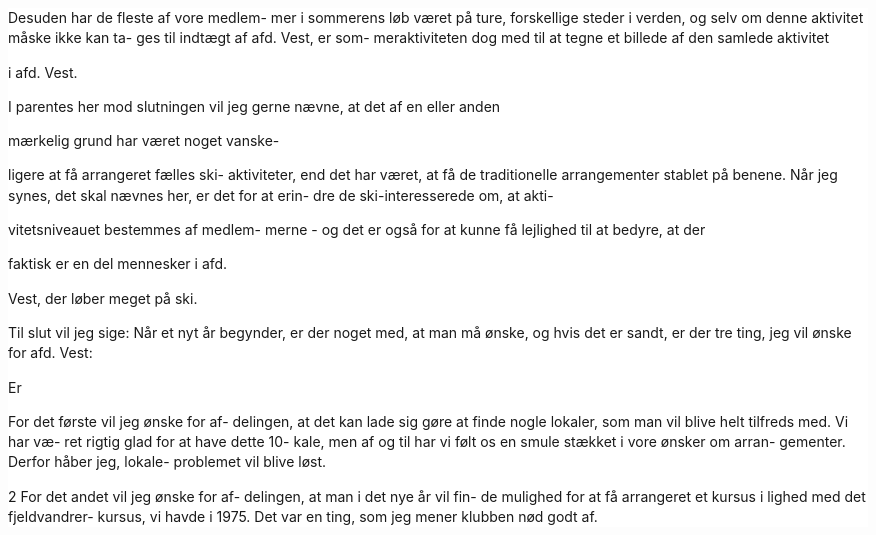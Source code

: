 Desuden har de fleste af vore medlem-
mer i sommerens løb været på ture,
forskellige steder i verden, og selv
om denne aktivitet måske ikke kan ta-
ges til indtægt af afd. Vest, er som-
meraktiviteten dog med til at tegne
et billede af den samlede aktivitet

i afd. Vest.

I parentes her mod slutningen vil jeg
gerne nævne, at det af en eller anden

mærkelig grund har været noget vanske-

ligere at få arrangeret fælles ski-
aktiviteter, end det har været, at
få de traditionelle arrangementer
stablet på benene. Når jeg synes, det
skal nævnes her, er det for at erin-
dre de ski-interesserede om, at akti-

vitetsniveauet bestemmes af medlem-
merne - og det er også for at kunne
få lejlighed til at bedyre, at der

faktisk er en del mennesker i afd.

Vest, der løber meget på ski.

Til slut vil jeg sige: Når et nyt år
begynder, er der noget med, at man
må ønske, og hvis det er sandt, er
der tre ting, jeg vil ønske for afd.
Vest:

Er

For det første vil jeg ønske for af-
delingen, at det kan lade sig gøre
at finde nogle lokaler, som man vil
blive helt tilfreds med. Vi har væ-
ret rigtig glad for at have dette 10-
kale, men af og til har vi følt os en
smule stækket i vore ønsker om arran-
gementer. Derfor håber jeg, lokale-
problemet vil blive løst.

2
For det andet vil jeg ønske for af-
delingen, at man i det nye år vil fin-
de mulighed for at få arrangeret et
kursus i lighed med det fjeldvandrer-
kursus, vi havde i 1975. Det var en
ting, som jeg mener klubben nød godt
af.
